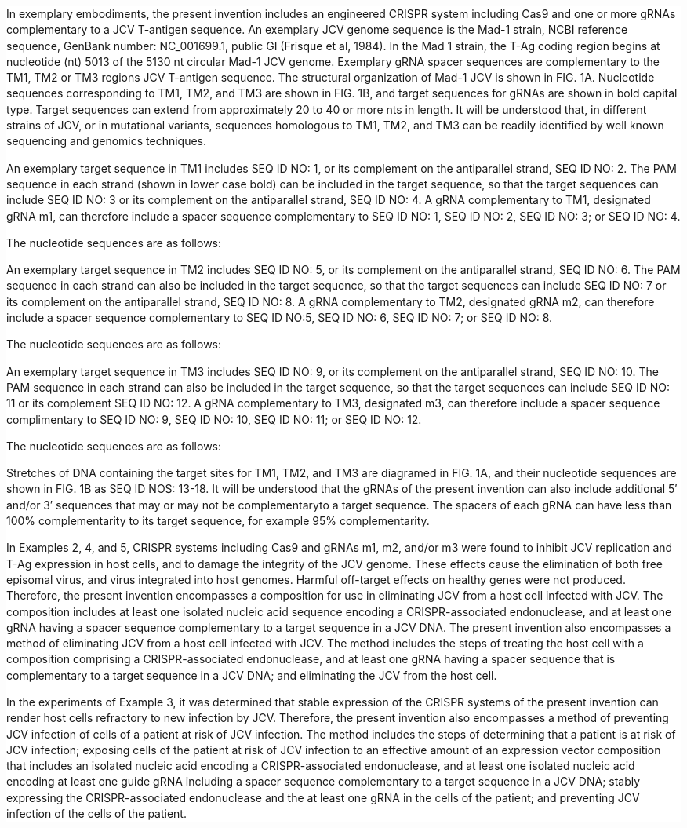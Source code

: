 In exemplary embodiments, the present invention includes an engineered CRISPR system including Cas9 and one or more gRNAs complementary to a JCV T-antigen sequence. An exemplary JCV genome sequence is the Mad-1 strain, NCBI reference sequence, GenBank number: NC_001699.1, public GI (Frisque et al, 1984). In the Mad 1 strain, the T-Ag coding region begins at nucleotide (nt) 5013 of the 5130 nt circular Mad-1 JCV genome. Exemplary gRNA spacer sequences are complementary to the TM1, TM2 or TM3 regions JCV T-antigen sequence. The structural organization of Mad-1 JCV is shown in FIG. 1A. Nucleotide sequences corresponding to TM1, TM2, and TM3 are shown in FIG. 1B, and target sequences for gRNAs are shown in bold capital type. Target sequences can extend from approximately 20 to 40 or more nts in length. It will be understood that, in different strains of JCV, or in mutational variants, sequences homologous to TM1, TM2, and TM3 can be readily identified by well known sequencing and genomics techniques.

An exemplary target sequence in TM1 includes SEQ ID NO: 1, or its complement on the antiparallel strand, SEQ ID NO: 2. The PAM sequence in each strand (shown in lower case bold) can be included in the target sequence, so that the target sequences can include SEQ ID NO: 3 or its complement on the antiparallel strand, SEQ ID NO: 4. A gRNA complementary to TM1, designated gRNA m1, can therefore include a spacer sequence complementary to SEQ ID NO: 1, SEQ ID NO: 2, SEQ ID NO: 3; or SEQ ID NO: 4.

The nucleotide sequences are as follows:

An exemplary target sequence in TM2 includes SEQ ID NO: 5, or its complement on the antiparallel strand, SEQ ID NO: 6. The PAM sequence in each strand can also be included in the target sequence, so that the target sequences can include SEQ ID NO: 7 or its complement on the antiparallel strand, SEQ ID NO: 8. A gRNA complementary to TM2, designated gRNA m2, can therefore include a spacer sequence complementary to SEQ ID NO:5, SEQ ID NO: 6, SEQ ID NO: 7; or SEQ ID NO: 8.

The nucleotide sequences are as follows:

An exemplary target sequence in TM3 includes SEQ ID NO: 9, or its complement on the antiparallel strand, SEQ ID NO: 10. The PAM sequence in each strand can also be included in the target sequence, so that the target sequences can include SEQ ID NO: 11 or its complement SEQ ID NO: 12. A gRNA complementary to TM3, designated m3, can therefore include a spacer sequence complimentary to SEQ ID NO: 9, SEQ ID NO: 10, SEQ ID NO: 11; or SEQ ID NO: 12.

The nucleotide sequences are as follows:

Stretches of DNA containing the target sites for TM1, TM2, and TM3 are diagramed in FIG. 1A, and their nucleotide sequences are shown in FIG. 1B as SEQ ID NOS: 13-18. It will be understood that the gRNAs of the present invention can also include additional 5′ and/or 3′ sequences that may or may not be complementaryto a target sequence. The spacers of each gRNA can have less than 100% complementarity to its target sequence, for example 95% complementarity.

In Examples 2, 4, and 5, CRISPR systems including Cas9 and gRNAs m1, m2, and/or m3 were found to inhibit JCV replication and T-Ag expression in host cells, and to damage the integrity of the JCV genome. These effects cause the elimination of both free episomal virus, and virus integrated into host genomes. Harmful off-target effects on healthy genes were not produced. Therefore, the present invention encompasses a composition for use in eliminating JCV from a host cell infected with JCV. The composition includes at least one isolated nucleic acid sequence encoding a CRISPR-associated endonuclease, and at least one gRNA having a spacer sequence complementary to a target sequence in a JCV DNA. The present invention also encompasses a method of eliminating JCV from a host cell infected with JCV. The method includes the steps of treating the host cell with a composition comprising a CRISPR-associated endonuclease, and at least one gRNA having a spacer sequence that is complementary to a target sequence in a JCV DNA; and eliminating the JCV from the host cell.

In the experiments of Example 3, it was determined that stable expression of the CRISPR systems of the present invention can render host cells refractory to new infection by JCV. Therefore, the present invention also encompasses a method of preventing JCV infection of cells of a patient at risk of JCV infection. The method includes the steps of determining that a patient is at risk of JCV infection; exposing cells of the patient at risk of JCV infection to an effective amount of an expression vector composition that includes an isolated nucleic acid encoding a CRISPR-associated endonuclease, and at least one isolated nucleic acid encoding at least one guide gRNA including a spacer sequence complementary to a target sequence in a JCV DNA; stably expressing the CRISPR-associated endonuclease and the at least one gRNA in the cells of the patient; and preventing JCV infection of the cells of the patient.
